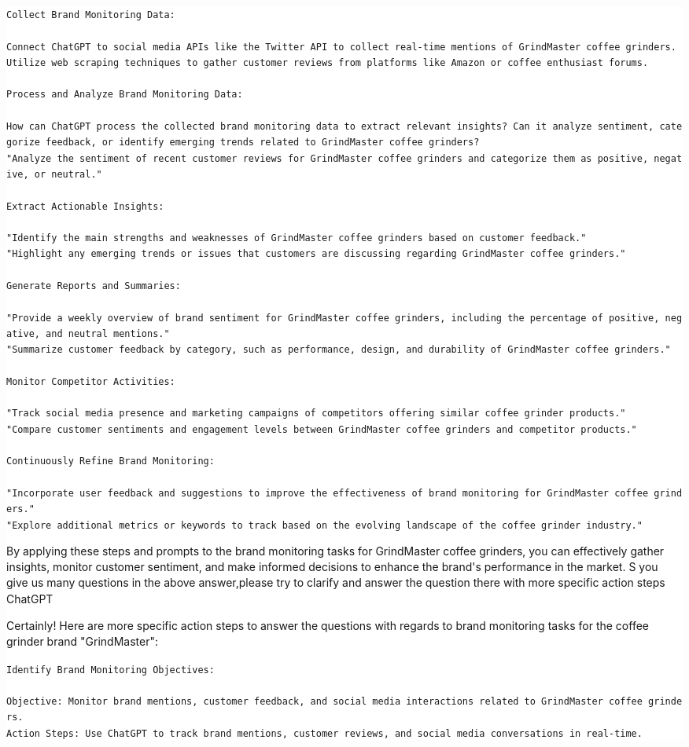     Collect Brand Monitoring Data:

    Connect ChatGPT to social media APIs like the Twitter API to collect real-time mentions of GrindMaster coffee grinders.
    Utilize web scraping techniques to gather customer reviews from platforms like Amazon or coffee enthusiast forums.

    Process and Analyze Brand Monitoring Data:

    How can ChatGPT process the collected brand monitoring data to extract relevant insights? Can it analyze sentiment, categorize feedback, or identify emerging trends related to GrindMaster coffee grinders?
    "Analyze the sentiment of recent customer reviews for GrindMaster coffee grinders and categorize them as positive, negative, or neutral."

    Extract Actionable Insights:

    "Identify the main strengths and weaknesses of GrindMaster coffee grinders based on customer feedback."
    "Highlight any emerging trends or issues that customers are discussing regarding GrindMaster coffee grinders."

    Generate Reports and Summaries:

    "Provide a weekly overview of brand sentiment for GrindMaster coffee grinders, including the percentage of positive, negative, and neutral mentions."
    "Summarize customer feedback by category, such as performance, design, and durability of GrindMaster coffee grinders."

    Monitor Competitor Activities:

    "Track social media presence and marketing campaigns of competitors offering similar coffee grinder products."
    "Compare customer sentiments and engagement levels between GrindMaster coffee grinders and competitor products."

    Continuously Refine Brand Monitoring:

    "Incorporate user feedback and suggestions to improve the effectiveness of brand monitoring for GrindMaster coffee grinders."
    "Explore additional metrics or keywords to track based on the evolving landscape of the coffee grinder industry."

By applying these steps and prompts to the brand monitoring tasks for GrindMaster coffee grinders, you can effectively gather insights, monitor customer sentiment, and make informed decisions to enhance the brand's performance in the market.
S
you give us many questions in the above answer,please try to clarify and answer the question there with more specific action steps
ChatGPT

Certainly! Here are more specific action steps to answer the questions with regards to brand monitoring tasks for the coffee grinder brand "GrindMaster":

    Identify Brand Monitoring Objectives:

    Objective: Monitor brand mentions, customer feedback, and social media interactions related to GrindMaster coffee grinders.
    Action Steps: Use ChatGPT to track brand mentions, customer reviews, and social media conversations in real-time.
